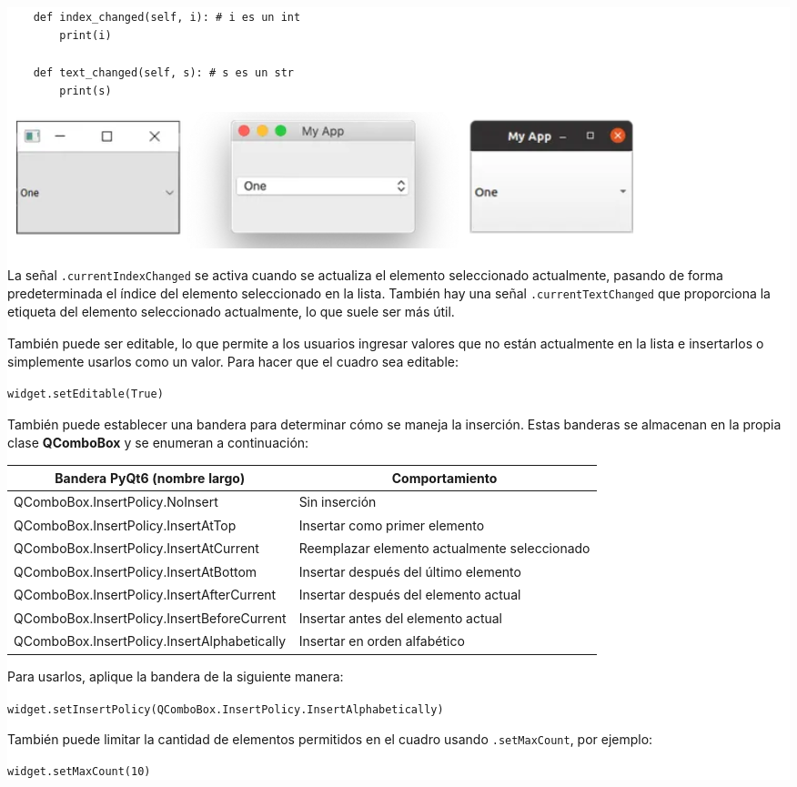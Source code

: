 ```
    def index_changed(self, i): # i es un int
        print(i)

    def text_changed(self, s): # s es un str
        print(s)
```
![QComboBox en Windows, Mac y Ubuntu Linux](./WidgetsImagen/QComboBox.png)

La señal `.currentIndexChanged` se activa cuando se actualiza el elemento seleccionado actualmente, pasando de forma predeterminada el índice del elemento seleccionado en la lista. También hay una señal `.currentTextChanged` que proporciona la etiqueta del elemento seleccionado actualmente, lo que suele ser más útil.

También puede ser editable, lo que permite a los usuarios ingresar valores que no están actualmente en la lista e insertarlos o simplemente usarlos como un valor. Para hacer que el cuadro sea editable:
```
widget.setEditable(True)
```

También puede establecer una bandera para determinar cómo se maneja la inserción. Estas banderas se almacenan en la propia clase **QComboBox** y se enumeran a continuación:

| Bandera PyQt6 (nombre largo)                  | Comportamiento                                |
|---------------------------------------------- |---------------------------------------------- |
| QComboBox.InsertPolicy.NoInsert               | Sin inserción                                 |
| QComboBox.InsertPolicy.InsertAtTop            | Insertar como primer elemento                 |
| QComboBox.InsertPolicy.InsertAtCurrent        | Reemplazar elemento actualmente seleccionado  |
| QComboBox.InsertPolicy.InsertAtBottom         | Insertar después del último elemento          |
| QComboBox.InsertPolicy.InsertAfterCurrent     | Insertar después del elemento actual          |
| QComboBox.InsertPolicy.InsertBeforeCurrent    | Insertar antes del elemento actual            |
| QComboBox.InsertPolicy.InsertAlphabetically   | Insertar en orden alfabético                  |

Para usarlos, aplique la bandera de la siguiente manera:
```
widget.setInsertPolicy(QComboBox.InsertPolicy.InsertAlphabetically)
```
También puede limitar la cantidad de elementos permitidos en el cuadro usando `.setMaxCount`, por ejemplo:
```
widget.setMaxCount(10)
```
